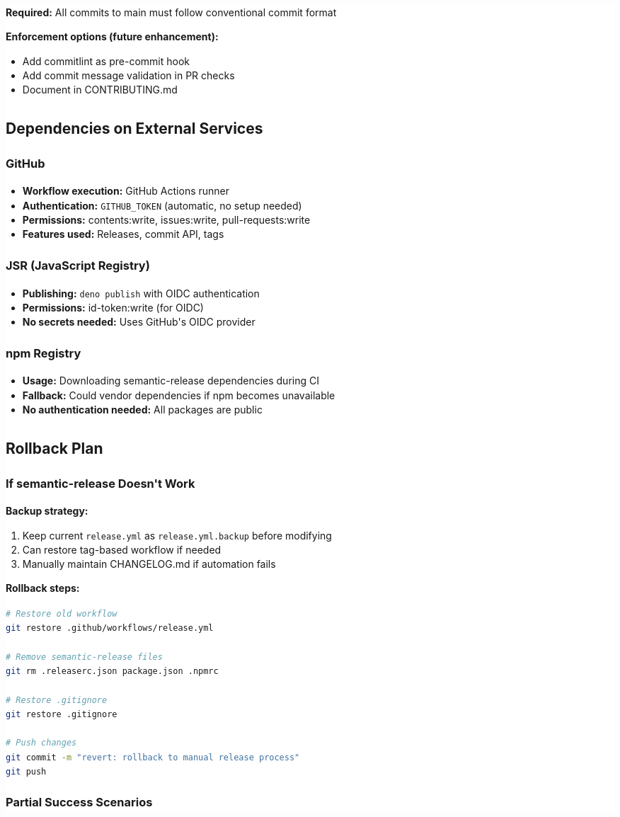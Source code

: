 **Required:** All commits to main must follow conventional commit format

**Enforcement options (future enhancement):**
- Add commitlint as pre-commit hook
- Add commit message validation in PR checks
- Document in CONTRIBUTING.md

## Dependencies on External Services

### GitHub
- **Workflow execution:** GitHub Actions runner
- **Authentication:** `GITHUB_TOKEN` (automatic, no setup needed)
- **Permissions:** contents:write, issues:write, pull-requests:write
- **Features used:** Releases, commit API, tags

### JSR (JavaScript Registry)
- **Publishing:** `deno publish` with OIDC authentication
- **Permissions:** id-token:write (for OIDC)
- **No secrets needed:** Uses GitHub's OIDC provider

### npm Registry
- **Usage:** Downloading semantic-release dependencies during CI
- **Fallback:** Could vendor dependencies if npm becomes unavailable
- **No authentication needed:** All packages are public

## Rollback Plan

### If semantic-release Doesn't Work

**Backup strategy:**
1. Keep current `release.yml` as `release.yml.backup` before modifying
2. Can restore tag-based workflow if needed
3. Manually maintain CHANGELOG.md if automation fails

**Rollback steps:**
```bash
# Restore old workflow
git restore .github/workflows/release.yml

# Remove semantic-release files
git rm .releaserc.json package.json .npmrc

# Restore .gitignore
git restore .gitignore

# Push changes
git commit -m "revert: rollback to manual release process"
git push
```

### Partial Success Scenarios
